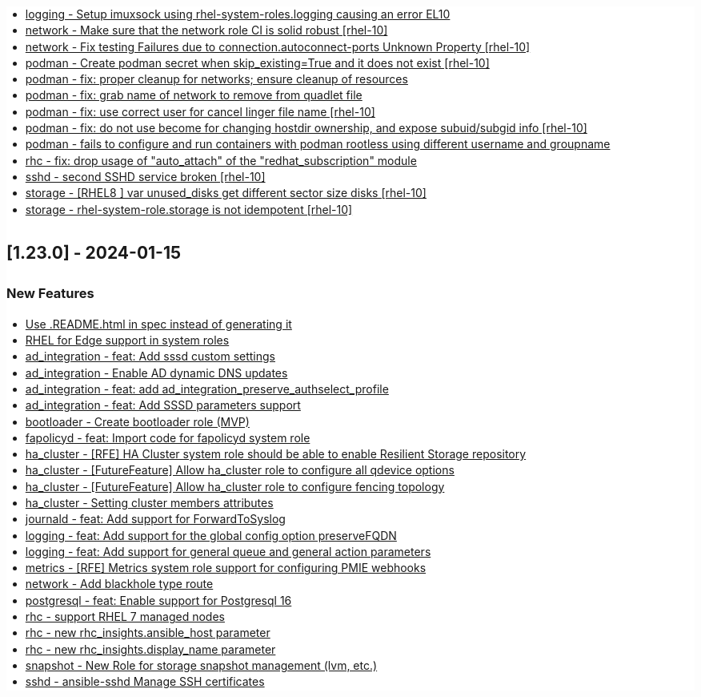 - [logging - Setup imuxsock using rhel-system-roles.logging causing an error EL10](https://issues.redhat.com/browse/RHEL-38456)
- [network - Make sure that the network role CI is solid robust [rhel-10]](https://issues.redhat.com/browse/RHEL-34896)
- [network - Fix testing Failures due to connection.autoconnect-ports Unknown Property [rhel-10]](https://issues.redhat.com/browse/RHEL-34887)
- [podman - Create podman secret when skip_existing=True and it does not exist [rhel-10]](https://issues.redhat.com/browse/RHEL-40795)
- [podman - fix: proper cleanup for networks; ensure cleanup of resources](https://issues.redhat.com/browse/RHEL-50104)
- [podman - fix: grab name of network to remove from quadlet file](https://issues.redhat.com/browse/RHEL-40760)
- [podman - fix: use correct user for cancel linger file name [rhel-10]](https://issues.redhat.com/browse/RHEL-34889)
- [podman - fix: do not use become for changing hostdir ownership, and expose subuid/subgid info [rhel-10]](https://issues.redhat.com/browse/RHEL-34888)
- [podman - fails to configure and run containers with podman rootless using different username and groupname](https://issues.redhat.com/browse/RHEL-57100)
- [rhc - fix: drop usage of "auto_attach" of the "redhat_subscription" module](https://issues.redhat.com/browse/RHEL-53905)
- [sshd - second SSHD service broken [rhel-10]](https://issues.redhat.com/browse/RHEL-34879)
- [storage - [RHEL8 ] var unused_disks get different sector size disks    [rhel-10]](https://issues.redhat.com/browse/RHEL-40796)
- [storage - rhel-system-role.storage is not idempotent [rhel-10]](https://issues.redhat.com/browse/RHEL-34895)

[1.23.0] - 2024-01-15
----------------------------

### New Features

- [Use .README.html in spec instead of generating it](https://issues.redhat.com/browse/RHEL-5346)
- [RHEL for Edge support in system roles](https://issues.redhat.com/browse/RHEL-3253)
- [ad_integration - feat: Add sssd custom settings](https://issues.redhat.com/browse/RHEL-17668)
- [ad_integration - Enable AD dynamic DNS updates](https://issues.redhat.com/browse/RHEL-1118)
- [ad_integration - feat: add ad_integration_preserve_authselect_profile](https://issues.redhat.com/browse/RHEL-21382)
- [ad_integration - feat: Add SSSD parameters support](https://issues.redhat.com/browse/RHEL-21133)
- [bootloader - Create bootloader role (MVP)](https://issues.redhat.com/browse/RHEL-16336)
- [fapolicyd - feat: Import code for fapolicyd system role](https://issues.redhat.com/browse/RHEL-16541)
- [ha_cluster - [RFE] HA Cluster system role should be able to enable Resilient Storage repository](https://issues.redhat.com/browse/RHEL-15910)
- [ha_cluster - [FutureFeature] Allow ha_cluster role to configure all qdevice options](https://issues.redhat.com/browse/RHEL-15908)
- [ha_cluster - [FutureFeature] Allow ha_cluster role to configure fencing topology](https://issues.redhat.com/browse/RHEL-15876)
- [ha_cluster - Setting cluster members attributes](https://issues.redhat.com/browse/RHEL-22106)
- [journald - feat: Add support for ForwardToSyslog](https://issues.redhat.com/browse/RHEL-21117)
- [logging - feat: Add support for the global config option preserveFQDN](https://issues.redhat.com/browse/RHEL-15932)
- [logging - feat: Add support for general queue and general action parameters](https://issues.redhat.com/browse/RHEL-15439)
- [metrics - [RFE] Metrics system role support for configuring PMIE webhooks](https://issues.redhat.com/browse/RHEL-13760)
- [network - Add blackhole type route](https://issues.redhat.com/browse/RHEL-19579)
- [postgresql - feat: Enable support for Postgresql 16](https://issues.redhat.com/browse/RHEL-18962)
- [rhc - support RHEL 7 managed nodes](https://issues.redhat.com/browse/RHEL-16976)
- [rhc - new rhc_insights.ansible_host parameter](https://issues.redhat.com/browse/RHEL-16974)
- [rhc - new rhc_insights.display_name parameter](https://issues.redhat.com/browse/RHEL-16964)
- [snapshot - New Role for storage snapshot management (lvm, etc.)](https://issues.redhat.com/browse/RHEL-16552)
- [sshd - ansible-sshd Manage SSH certificates](https://issues.redhat.com/browse/RHEL-5972)